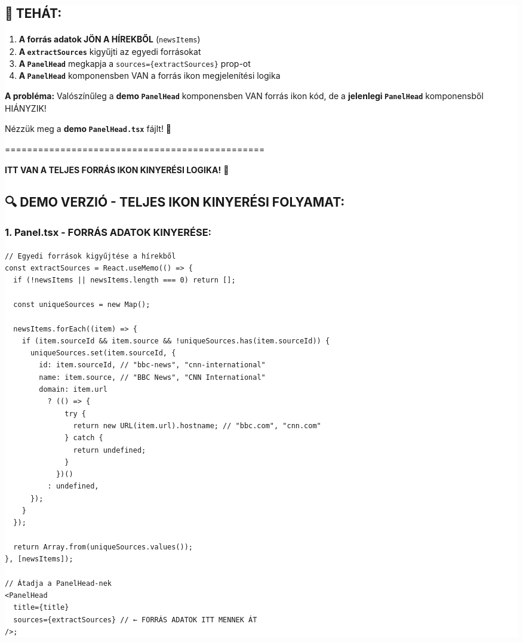 ## 🎯 **TEHÁT:**

1. **A forrás adatok JÖN A HÍREKBŐL** (`newsItems`)
2. **A `extractSources`** kigyűjti az egyedi forrásokat
3. **A `PanelHead`** megkapja a `sources={extractSources}` prop-ot
4. **A `PanelHead`** komponensben VAN a forrás ikon megjelenítési logika

**A probléma:** Valószínűleg a **demo `PanelHead`** komponensben VAN forrás ikon kód, de a **jelenlegi `PanelHead`** komponensből HIÁNYZIK!

Nézzük meg a **demo `PanelHead.tsx`** fájlt! 📁

===============================================

**ITT VAN A TELJES FORRÁS IKON KINYERÉSI LOGIKA!** 🎯

## 🔍 **DEMO VERZIÓ - TELJES IKON KINYERÉSI FOLYAMAT:**

### **1. Panel.tsx - FORRÁS ADATOK KINYERÉSE:**

```tsx
// Egyedi források kigyűjtése a hírekből
const extractSources = React.useMemo(() => {
  if (!newsItems || newsItems.length === 0) return [];

  const uniqueSources = new Map();

  newsItems.forEach((item) => {
    if (item.sourceId && item.source && !uniqueSources.has(item.sourceId)) {
      uniqueSources.set(item.sourceId, {
        id: item.sourceId, // "bbc-news", "cnn-international"
        name: item.source, // "BBC News", "CNN International"
        domain: item.url
          ? (() => {
              try {
                return new URL(item.url).hostname; // "bbc.com", "cnn.com"
              } catch {
                return undefined;
              }
            })()
          : undefined,
      });
    }
  });

  return Array.from(uniqueSources.values());
}, [newsItems]);

// Átadja a PanelHead-nek
<PanelHead
  title={title}
  sources={extractSources} // ← FORRÁS ADATOK ITT MENNEK ÁT
/>;
```
